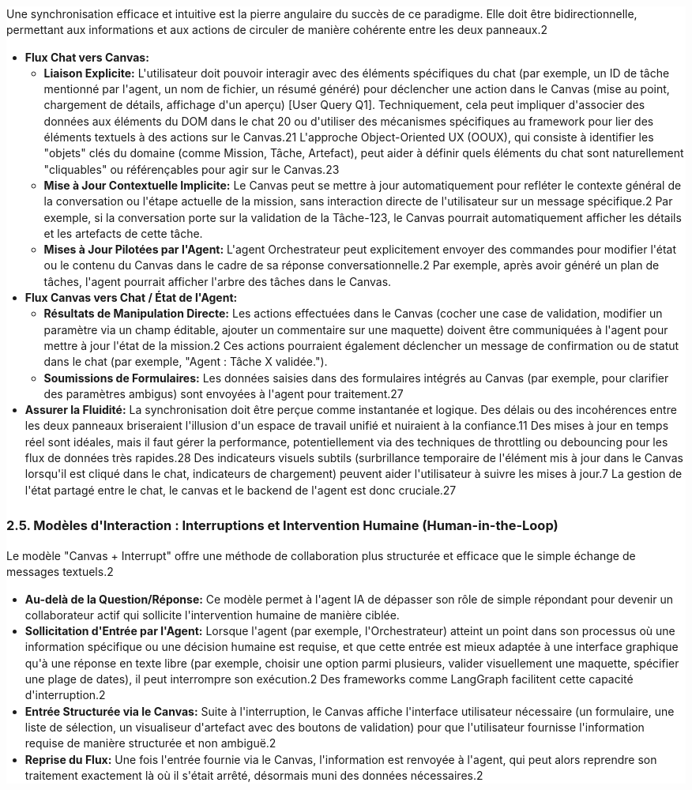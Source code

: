 Une synchronisation efficace et intuitive est la pierre angulaire du succès de ce paradigme. Elle doit être bidirectionnelle, permettant aux informations et aux actions de circuler de manière cohérente entre les deux panneaux.2

* **Flux Chat vers Canvas:**  
  * **Liaison Explicite:** L'utilisateur doit pouvoir interagir avec des éléments spécifiques du chat (par exemple, un ID de tâche mentionné par l'agent, un nom de fichier, un résumé généré) pour déclencher une action dans le Canvas (mise au point, chargement de détails, affichage d'un aperçu) \[User Query Q1\]. Techniquement, cela peut impliquer d'associer des données aux éléments du DOM dans le chat 20 ou d'utiliser des mécanismes spécifiques au framework pour lier des éléments textuels à des actions sur le Canvas.21 L'approche Object-Oriented UX (OOUX), qui consiste à identifier les "objets" clés du domaine (comme Mission, Tâche, Artefact), peut aider à définir quels éléments du chat sont naturellement "cliquables" ou référençables pour agir sur le Canvas.23  
  * **Mise à Jour Contextuelle Implicite:** Le Canvas peut se mettre à jour automatiquement pour refléter le contexte général de la conversation ou l'étape actuelle de la mission, sans interaction directe de l'utilisateur sur un message spécifique.2 Par exemple, si la conversation porte sur la validation de la Tâche-123, le Canvas pourrait automatiquement afficher les détails et les artefacts de cette tâche.  
  * **Mises à Jour Pilotées par l'Agent:** L'agent Orchestrateur peut explicitement envoyer des commandes pour modifier l'état ou le contenu du Canvas dans le cadre de sa réponse conversationnelle.2 Par exemple, après avoir généré un plan de tâches, l'agent pourrait afficher l'arbre des tâches dans le Canvas.  
* **Flux Canvas vers Chat / État de l'Agent:**  
  * **Résultats de Manipulation Directe:** Les actions effectuées dans le Canvas (cocher une case de validation, modifier un paramètre via un champ éditable, ajouter un commentaire sur une maquette) doivent être communiquées à l'agent pour mettre à jour l'état de la mission.2 Ces actions pourraient également déclencher un message de confirmation ou de statut dans le chat (par exemple, "Agent : Tâche X validée.").  
  * **Soumissions de Formulaires:** Les données saisies dans des formulaires intégrés au Canvas (par exemple, pour clarifier des paramètres ambigus) sont envoyées à l'agent pour traitement.27  
* **Assurer la Fluidité:** La synchronisation doit être perçue comme instantanée et logique. Des délais ou des incohérences entre les deux panneaux briseraient l'illusion d'un espace de travail unifié et nuiraient à la confiance.11 Des mises à jour en temps réel sont idéales, mais il faut gérer la performance, potentiellement via des techniques de throttling ou debouncing pour les flux de données très rapides.28 Des indicateurs visuels subtils (surbrillance temporaire de l'élément mis à jour dans le Canvas lorsqu'il est cliqué dans le chat, indicateurs de chargement) peuvent aider l'utilisateur à suivre les mises à jour.7 La gestion de l'état partagé entre le chat, le canvas et le backend de l'agent est donc cruciale.27

### **2.5. Modèles d'Interaction : Interruptions et Intervention Humaine (Human-in-the-Loop)**

Le modèle "Canvas \+ Interrupt" offre une méthode de collaboration plus structurée et efficace que le simple échange de messages textuels.2

* **Au-delà de la Question/Réponse:** Ce modèle permet à l'agent IA de dépasser son rôle de simple répondant pour devenir un collaborateur actif qui sollicite l'intervention humaine de manière ciblée.  
* **Sollicitation d'Entrée par l'Agent:** Lorsque l'agent (par exemple, l'Orchestrateur) atteint un point dans son processus où une information spécifique ou une décision humaine est requise, et que cette entrée est mieux adaptée à une interface graphique qu'à une réponse en texte libre (par exemple, choisir une option parmi plusieurs, valider visuellement une maquette, spécifier une plage de dates), il peut interrompre son exécution.2 Des frameworks comme LangGraph facilitent cette capacité d'interruption.2  
* **Entrée Structurée via le Canvas:** Suite à l'interruption, le Canvas affiche l'interface utilisateur nécessaire (un formulaire, une liste de sélection, un visualiseur d'artefact avec des boutons de validation) pour que l'utilisateur fournisse l'information requise de manière structurée et non ambiguë.2  
* **Reprise du Flux:** Une fois l'entrée fournie via le Canvas, l'information est renvoyée à l'agent, qui peut alors reprendre son traitement exactement là où il s'était arrêté, désormais muni des données nécessaires.2  